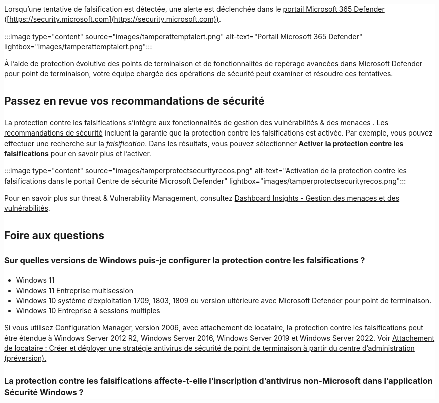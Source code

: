 Lorsqu’une tentative de falsification est détectée, une alerte est déclenchée dans le [portail Microsoft 365 Defender](/microsoft-365/security/defender-endpoint/portal-overview) ([https://security.microsoft.com](https://security.microsoft.com)).

:::image type="content" source="images/tamperattemptalert.png" alt-text="Portail Microsoft 365 Defender" lightbox="images/tamperattemptalert.png":::

À [l’aide de protection évolutive des points de terminaison](overview-endpoint-detection-response.md) et de fonctionnalités [de repérage avancées](advanced-hunting-overview.md) dans Microsoft Defender pour point de terminaison, votre équipe chargée des opérations de sécurité peut examiner et résoudre ces tentatives.

## <a name="review-your-security-recommendations"></a>Passez en revue vos recommandations de sécurité

La protection contre les falsifications s’intègre aux fonctionnalités de gestion des vulnérabilités [& des menaces](next-gen-threat-and-vuln-mgt.md) . [Les recommandations de sécurité](tvm-security-recommendation.md) incluent la garantie que la protection contre les falsifications est activée. Par exemple, vous pouvez effectuer une recherche sur la *falsification*. Dans les résultats, vous pouvez sélectionner **Activer la protection contre les falsifications** pour en savoir plus et l’activer.

:::image type="content" source="images/tamperprotectsecurityrecos.png" alt-text="Activation de la protection contre les falsifications dans le portail Centre de sécurité Microsoft Defender" lightbox="images/tamperprotectsecurityrecos.png":::

Pour en savoir plus sur threat & Vulnerability Management, consultez [Dashboard Insights - Gestion des menaces et des vulnérabilités](tvm-dashboard-insights.md#dashboard-insights---threat-and-vulnerability-management).

## <a name="frequently-asked-questions"></a>Foire aux questions

### <a name="on-which-versions-of-windows-can-i-configure-tamper-protection"></a>Sur quelles versions de Windows puis-je configurer la protection contre les falsifications ?

- Windows 11
- Windows 11 Entreprise multisession
- Windows 10 système d’exploitation [1709](/windows/release-health/status-windows-10-1709), [1803](/windows/release-health/status-windows-10-1803), [1809](/windows/release-health/status-windows-10-1809-and-windows-server-2019) ou version ultérieure avec [Microsoft Defender pour point de terminaison](/microsoft-365/security/defender-endpoint).
- Windows 10 Entreprise à sessions multiples
  
Si vous utilisez Configuration Manager, version 2006, avec attachement de locataire, la protection contre les falsifications peut être étendue à Windows Server 2012 R2, Windows Server 2016, Windows Server 2019 et Windows Server 2022. Voir [Attachement de locataire : Créer et déployer une stratégie antivirus de sécurité de point de terminaison à partir du centre d’administration (préversion).](/mem/configmgr/tenant-attach/deploy-antivirus-policy)

### <a name="will-tamper-protection-affect-non-microsoft-antivirus-registration-in-the-windows-security-app"></a>La protection contre les falsifications affecte-t-elle l’inscription d’antivirus non-Microsoft dans l’application Sécurité Windows ?
